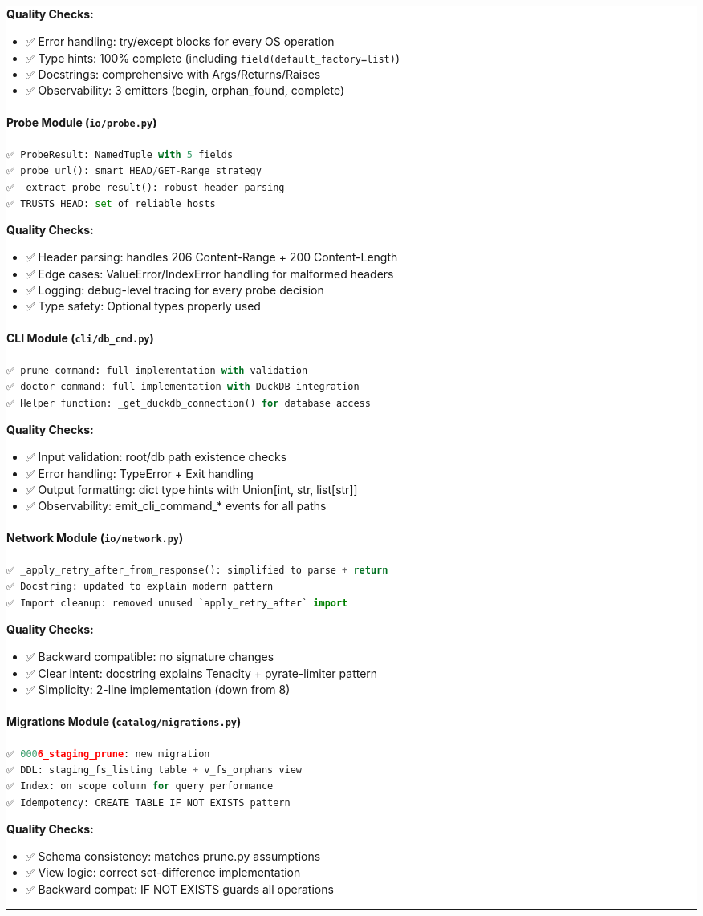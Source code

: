 **Quality Checks:**
- ✅ Error handling: try/except blocks for every OS operation
- ✅ Type hints: 100% complete (including `field(default_factory=list)`)
- ✅ Docstrings: comprehensive with Args/Returns/Raises
- ✅ Observability: 3 emitters (begin, orphan_found, complete)

#### Probe Module (`io/probe.py`)
```python
✅ ProbeResult: NamedTuple with 5 fields
✅ probe_url(): smart HEAD/GET-Range strategy
✅ _extract_probe_result(): robust header parsing
✅ TRUSTS_HEAD: set of reliable hosts
```

**Quality Checks:**
- ✅ Header parsing: handles 206 Content-Range + 200 Content-Length
- ✅ Edge cases: ValueError/IndexError handling for malformed headers
- ✅ Logging: debug-level tracing for every probe decision
- ✅ Type safety: Optional types properly used

#### CLI Module (`cli/db_cmd.py`)
```python
✅ prune command: full implementation with validation
✅ doctor command: full implementation with DuckDB integration
✅ Helper function: _get_duckdb_connection() for database access
```

**Quality Checks:**
- ✅ Input validation: root/db path existence checks
- ✅ Error handling: TypeError + Exit handling
- ✅ Output formatting: dict type hints with Union[int, str, list[str]]
- ✅ Observability: emit_cli_command_* events for all paths

#### Network Module (`io/network.py`)
```python
✅ _apply_retry_after_from_response(): simplified to parse + return
✅ Docstring: updated to explain modern pattern
✅ Import cleanup: removed unused `apply_retry_after` import
```

**Quality Checks:**
- ✅ Backward compatible: no signature changes
- ✅ Clear intent: docstring explains Tenacity + pyrate-limiter pattern
- ✅ Simplicity: 2-line implementation (down from 8)

#### Migrations Module (`catalog/migrations.py`)
```python
✅ 0006_staging_prune: new migration
✅ DDL: staging_fs_listing table + v_fs_orphans view
✅ Index: on scope column for query performance
✅ Idempotency: CREATE TABLE IF NOT EXISTS pattern
```

**Quality Checks:**
- ✅ Schema consistency: matches prune.py assumptions
- ✅ View logic: correct set-difference implementation
- ✅ Backward compat: IF NOT EXISTS guards all operations

---